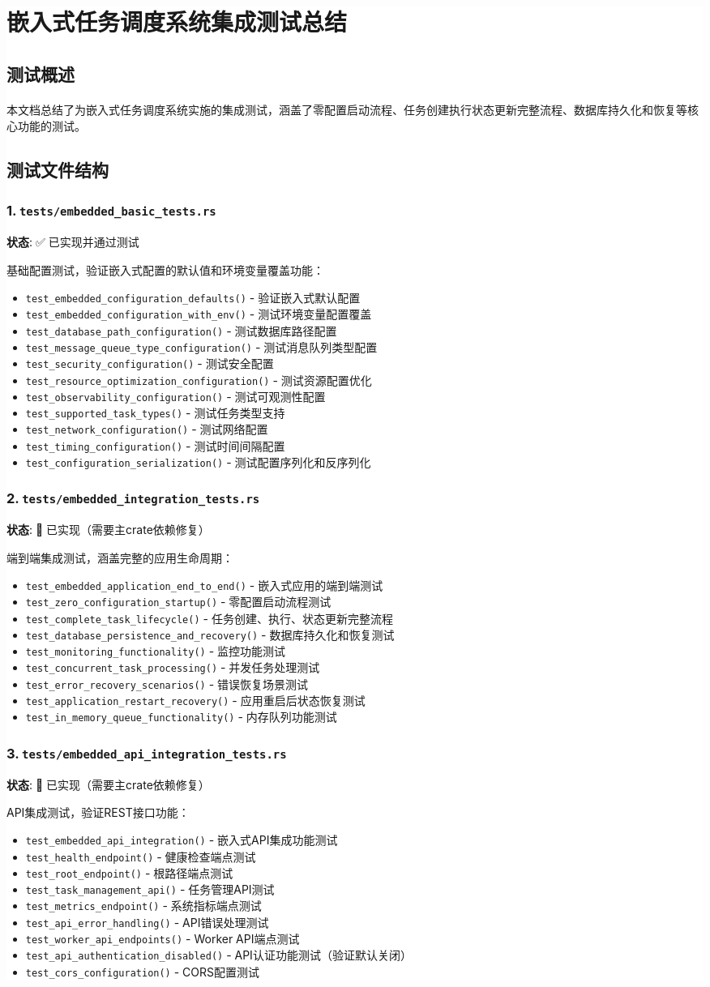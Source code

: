 # 嵌入式任务调度系统集成测试总结

## 测试概述

本文档总结了为嵌入式任务调度系统实施的集成测试，涵盖了零配置启动流程、任务创建执行状态更新完整流程、数据库持久化和恢复等核心功能的测试。

## 测试文件结构

### 1. `tests/embedded_basic_tests.rs`

**状态**: ✅ 已实现并通过测试

基础配置测试，验证嵌入式配置的默认值和环境变量覆盖功能：

- `test_embedded_configuration_defaults()` - 验证嵌入式默认配置
- `test_embedded_configuration_with_env()` - 测试环境变量配置覆盖
- `test_database_path_configuration()` - 测试数据库路径配置
- `test_message_queue_type_configuration()` - 测试消息队列类型配置
- `test_security_configuration()` - 测试安全配置
- `test_resource_optimization_configuration()` - 测试资源配置优化
- `test_observability_configuration()` - 测试可观测性配置
- `test_supported_task_types()` - 测试任务类型支持
- `test_network_configuration()` - 测试网络配置
- `test_timing_configuration()` - 测试时间间隔配置
- `test_configuration_serialization()` - 测试配置序列化和反序列化

### 2. `tests/embedded_integration_tests.rs`

**状态**: 📝 已实现（需要主crate依赖修复）

端到端集成测试，涵盖完整的应用生命周期：

- `test_embedded_application_end_to_end()` - 嵌入式应用的端到端测试
- `test_zero_configuration_startup()` - 零配置启动流程测试
- `test_complete_task_lifecycle()` - 任务创建、执行、状态更新完整流程
- `test_database_persistence_and_recovery()` - 数据库持久化和恢复测试
- `test_monitoring_functionality()` - 监控功能测试
- `test_concurrent_task_processing()` - 并发任务处理测试
- `test_error_recovery_scenarios()` - 错误恢复场景测试
- `test_application_restart_recovery()` - 应用重启后状态恢复测试
- `test_in_memory_queue_functionality()` - 内存队列功能测试

### 3. `tests/embedded_api_integration_tests.rs`

**状态**: 📝 已实现（需要主crate依赖修复）

API集成测试，验证REST接口功能：

- `test_embedded_api_integration()` - 嵌入式API集成功能测试
- `test_health_endpoint()` - 健康检查端点测试
- `test_root_endpoint()` - 根路径端点测试
- `test_task_management_api()` - 任务管理API测试
- `test_metrics_endpoint()` - 系统指标端点测试
- `test_api_error_handling()` - API错误处理测试
- `test_worker_api_endpoints()` - Worker API端点测试
- `test_api_authentication_disabled()` - API认证功能测试（验证默认关闭）
- `test_cors_configuration()` - CORS配置测试
